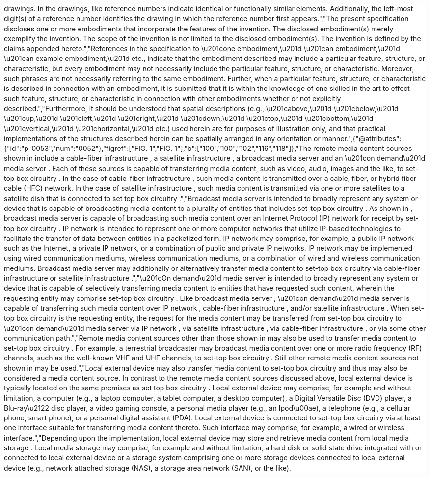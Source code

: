 drawings. In the drawings, like reference numbers indicate identical or functionally similar elements. Additionally, the left-most digit(s) of a reference number identifies the drawing in which the reference number first appears.","The present specification discloses one or more embodiments that incorporate the features of the invention. The disclosed embodiment(s) merely exemplify the invention. The scope of the invention is not limited to the disclosed embodiment(s). The invention is defined by the claims appended hereto.","References in the specification to \u201cone embodiment,\u201d \u201can embodiment,\u201d \u201can example embodiment,\u201d etc., indicate that the embodiment described may include a particular feature, structure, or characteristic, but every embodiment may not necessarily include the particular feature, structure, or characteristic. Moreover, such phrases are not necessarily referring to the same embodiment. Further, when a particular feature, structure, or characteristic is described in connection with an embodiment, it is submitted that it is within the knowledge of one skilled in the art to effect such feature, structure, or characteristic in connection with other embodiments whether or not explicitly described.","Furthermore, it should be understood that spatial descriptions (e.g., \u201cabove,\u201d \u201cbelow,\u201d \u201cup,\u201d \u201cleft,\u201d \u201cright,\u201d \u201cdown,\u201d \u201ctop,\u201d \u201cbottom,\u201d \u201cvertical,\u201d \u201chorizontal,\u201d etc.) used herein are for purposes of illustration only, and that practical implementations of the structures described herein can be spatially arranged in any orientation or manner.",{"@attributes":{"id":"p-0053","num":"0052"},"figref":["FIG. 1","FIG. 1"],"b":["100","100","102","116","118"]},"The remote media content sources shown in  include a cable-fiber infrastructure , a satellite infrastructure , a broadcast media server  and an \u201con demand\u201d media server . Each of these sources is capable of transferring media content, such as video, audio, images and the like, to set-top box circuitry . In the case of cable-fiber infrastructure , such media content is transmitted over a cable, fiber, or hybrid fiber-cable (HFC) network. In the case of satellite infrastructure , such media content is transmitted via one or more satellites to a satellite dish  that is connected to set top box circuitry .","Broadcast media server  is intended to broadly represent any system or device that is capable of broadcasting media content to a plurality of entities that includes set-top box circuitry . As shown in , broadcast media server  is capable of broadcasting such media content over an Internet Protocol (IP) network  for receipt by set-top box circuitry . IP network  is intended to represent one or more computer networks that utilize IP-based technologies to facilitate the transfer of data between entities in a packetized form. IP network  may comprise, for example, a public IP network such as the Internet, a private IP network, or a combination of public and private IP networks. IP network  may be implemented using wired communication mediums, wireless communication mediums, or a combination of wired and wireless communication mediums. Broadcast media server  may additionally or alternatively transfer media content to set-top box circuitry  via cable-fiber infrastructure  or satellite infrastructure .","\u201cOn demand\u201d media server  is intended to broadly represent any system or device that is capable of selectively transferring media content to entities that have requested such content, wherein the requesting entity may comprise set-top box circuitry . Like broadcast media server , \u201con demand\u201d media server  is capable of transferring such media content over IP network , cable-fiber infrastructure , and\/or satellite infrastructure . When set-top box circuitry  is the requesting entity, the request for the media content may be transferred from set-top box circuitry  to \u201con demand\u201d media server  via IP network , via satellite infrastructure , via cable-fiber infrastructure , or via some other communication path.","Remote media content sources other than those shown in  may also be used to transfer media content to set-top box circuitry . For example, a terrestrial broadcaster may broadcast media content over one or more radio frequency (RF) channels, such as the well-known VHF and UHF channels, to set-top box circuitry . Still other remote media content sources not shown in  may be used.","Local external device  may also transfer media content to set-top box circuitry  and thus may also be considered a media content source. In contrast to the remote media content sources discussed above, local external device  is typically located on the same premises as set top box circuitry . Local external device  may comprise, for example and without limitation, a computer (e.g., a laptop computer, a tablet computer, a desktop computer), a Digital Versatile Disc (DVD) player, a Blu-ray\u2122 disc player, a video gaming console, a personal media player (e.g., an Ipod\u00ae), a telephone (e.g., a cellular phone, smart phone), or a personal digital assistant (PDA). Local external device  is connected to set-top box circuitry  via at least one interface suitable for transferring media content thereto. Such interface may comprise, for example, a wired or wireless interface.","Depending upon the implementation, local external device  may store and retrieve media content from local media storage . Local media storage  may comprise, for example and without limitation, a hard disk or solid state drive integrated with or connected to local external device  or a storage system comprising one or more storage devices connected to local external device  (e.g., network attached storage (NAS), a storage area network (SAN), or the like).